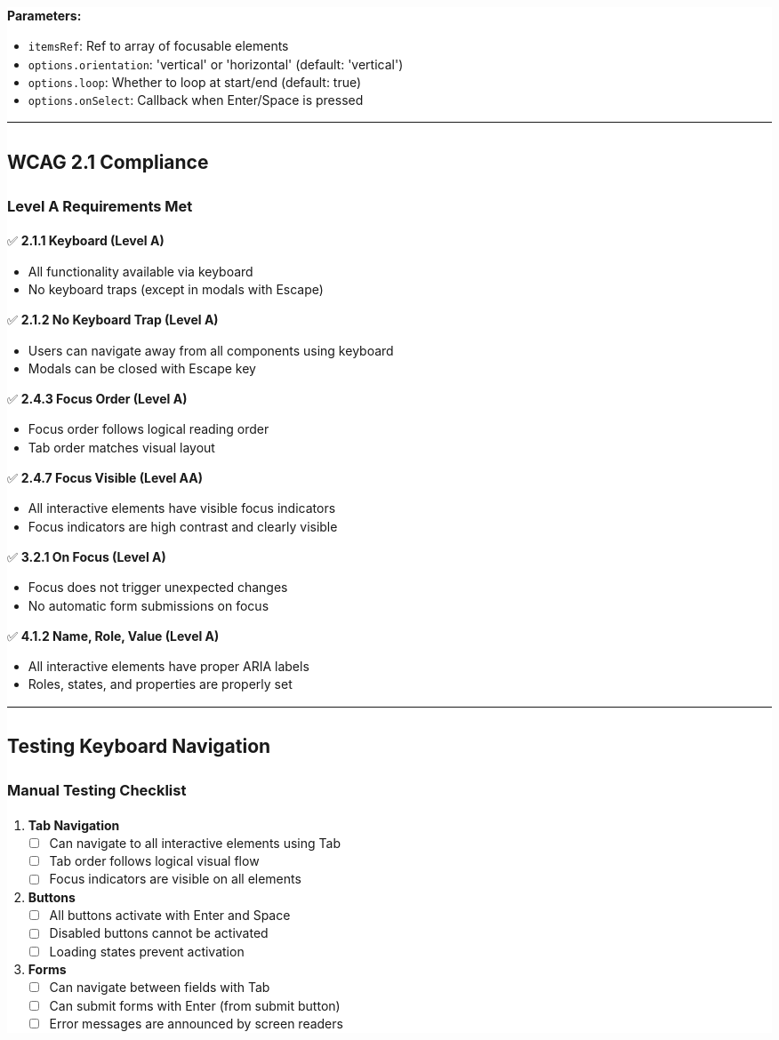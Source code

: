 **Parameters:**
- `itemsRef`: Ref to array of focusable elements
- `options.orientation`: 'vertical' or 'horizontal' (default: 'vertical')
- `options.loop`: Whether to loop at start/end (default: true)
- `options.onSelect`: Callback when Enter/Space is pressed

---

## WCAG 2.1 Compliance

### Level A Requirements Met

✅ **2.1.1 Keyboard (Level A)**
- All functionality available via keyboard
- No keyboard traps (except in modals with Escape)

✅ **2.1.2 No Keyboard Trap (Level A)**
- Users can navigate away from all components using keyboard
- Modals can be closed with Escape key

✅ **2.4.3 Focus Order (Level A)**
- Focus order follows logical reading order
- Tab order matches visual layout

✅ **2.4.7 Focus Visible (Level AA)**
- All interactive elements have visible focus indicators
- Focus indicators are high contrast and clearly visible

✅ **3.2.1 On Focus (Level A)**
- Focus does not trigger unexpected changes
- No automatic form submissions on focus

✅ **4.1.2 Name, Role, Value (Level A)**
- All interactive elements have proper ARIA labels
- Roles, states, and properties are properly set

---

## Testing Keyboard Navigation

### Manual Testing Checklist

1. **Tab Navigation**
   - [ ] Can navigate to all interactive elements using Tab
   - [ ] Tab order follows logical visual flow
   - [ ] Focus indicators are visible on all elements

2. **Buttons**
   - [ ] All buttons activate with Enter and Space
   - [ ] Disabled buttons cannot be activated
   - [ ] Loading states prevent activation

3. **Forms**
   - [ ] Can navigate between fields with Tab
   - [ ] Can submit forms with Enter (from submit button)
   - [ ] Error messages are announced by screen readers
